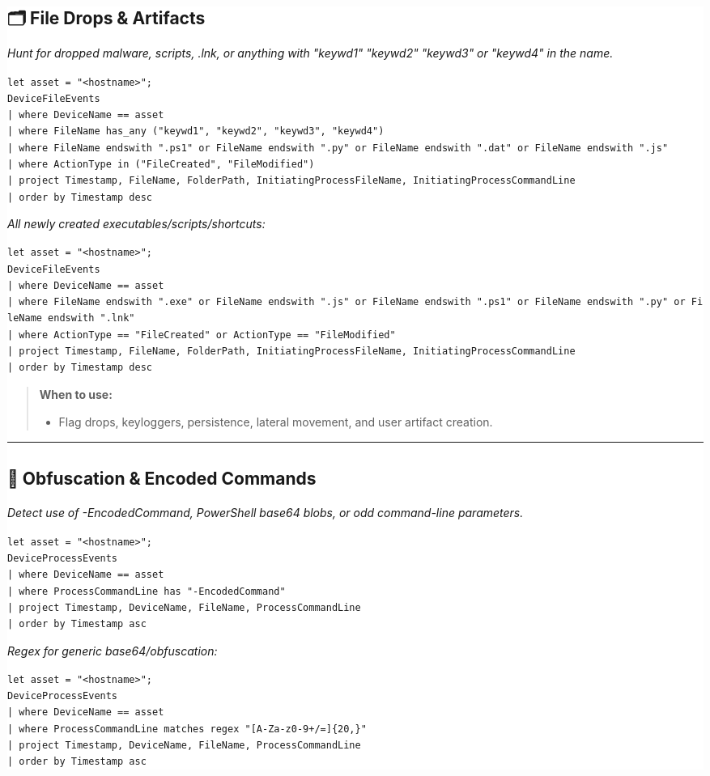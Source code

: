
## 🗂️ File Drops & Artifacts

*Hunt for dropped malware, scripts, .lnk, or anything with "keywd1" "keywd2" "keywd3" or "keywd4" in the name.*

```kql
let asset = "<hostname>";
DeviceFileEvents
| where DeviceName == asset
| where FileName has_any ("keywd1", "keywd2", "keywd3", "keywd4")
| where FileName endswith ".ps1" or FileName endswith ".py" or FileName endswith ".dat" or FileName endswith ".js"
| where ActionType in ("FileCreated", "FileModified")
| project Timestamp, FileName, FolderPath, InitiatingProcessFileName, InitiatingProcessCommandLine
| order by Timestamp desc
```

*All newly created executables/scripts/shortcuts:*

```kql
let asset = "<hostname>";
DeviceFileEvents
| where DeviceName == asset
| where FileName endswith ".exe" or FileName endswith ".js" or FileName endswith ".ps1" or FileName endswith ".py" or FileName endswith ".lnk"
| where ActionType == "FileCreated" or ActionType == "FileModified"
| project Timestamp, FileName, FolderPath, InitiatingProcessFileName, InitiatingProcessCommandLine
| order by Timestamp desc
```

> **When to use:**
>
> * Flag drops, keyloggers, persistence, lateral movement, and user artifact creation.

---

## 🧙 Obfuscation & Encoded Commands

*Detect use of -EncodedCommand, PowerShell base64 blobs, or odd command-line parameters.*

```kql
let asset = "<hostname>";
DeviceProcessEvents
| where DeviceName == asset
| where ProcessCommandLine has "-EncodedCommand"
| project Timestamp, DeviceName, FileName, ProcessCommandLine
| order by Timestamp asc
```

*Regex for generic base64/obfuscation:*

```kql
let asset = "<hostname>";
DeviceProcessEvents
| where DeviceName == asset
| where ProcessCommandLine matches regex "[A-Za-z0-9+/=]{20,}"
| project Timestamp, DeviceName, FileName, ProcessCommandLine
| order by Timestamp asc
```
